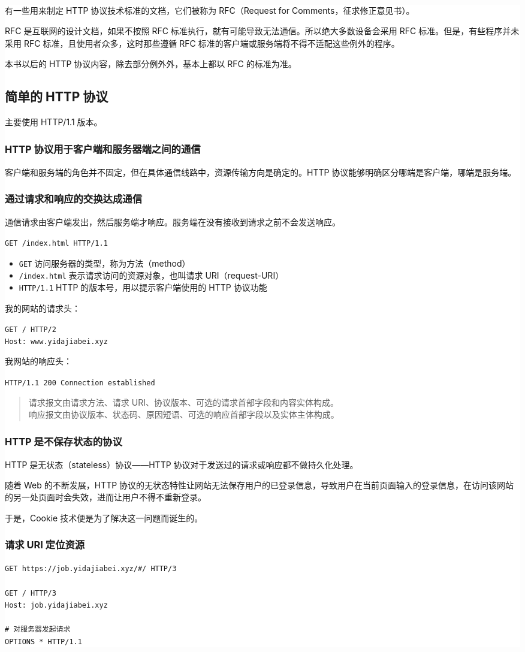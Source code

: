 有一些用来制定 HTTP 协议技术标准的文档，它们被称为 RFC（Request for Comments，征求修正意见书）。

RFC 是互联网的设计文档，如果不按照 RFC 标准执行，就有可能导致无法通信。所以绝大多数设备会采用 RFC 标准。但是，有些程序并未采用 RFC 标准，且使用者众多，这时那些遵循 RFC 标准的客户端或服务端将不得不适配这些例外的程序。

本书以后的 HTTP 协议内容，除去部分例外外，基本上都以 RFC 的标准为准。

## 简单的 HTTP 协议

主要使用 HTTP/1.1 版本。

### HTTP 协议用于客户端和服务器端之间的通信

客户端和服务端的角色并不固定，但在具体通信线路中，资源传输方向是确定的。HTTP 协议能够明确区分哪端是客户端，哪端是服务端。

### 通过请求和响应的交换达成通信

通信请求由客户端发出，然后服务端才响应。服务端在没有接收到请求之前不会发送响应。

```txt
GET /index.html HTTP/1.1
```

- `GET` 访问服务器的类型，称为方法（method）
- `/index.html` 表示请求访问的资源对象，也叫请求 URI（request-URI）
- `HTTP/1.1` HTTP 的版本号，用以提示客户端使用的 HTTP 协议功能

我的网站的请求头：

```txt
GET / HTTP/2
Host: www.yidajiabei.xyz
```

我网站的响应头：

```txt
HTTP/1.1 200 Connection established
```

> 请求报文由请求方法、请求 URI、协议版本、可选的请求首部字段和内容实体构成。<br />响应报文由协议版本、状态码、原因短语、可选的响应首部字段以及实体主体构成。

### HTTP 是不保存状态的协议

HTTP 是无状态（stateless）协议——HTTP 协议对于发送过的请求或响应都不做持久化处理。

随着 Web 的不断发展，HTTP 协议的无状态特性让网站无法保存用户的已登录信息，导致用户在当前页面输入的登录信息，在访问该网站的另一处页面时会失效，进而让用户不得不重新登录。

于是，Cookie 技术便是为了解决这一问题而诞生的。

### 请求 URI 定位资源

```text
GET https://job.yidajiabei.xyz/#/ HTTP/3

GET / HTTP/3
Host: job.yidajiabei.xyz

# 对服务器发起请求
OPTIONS * HTTP/1.1
```
